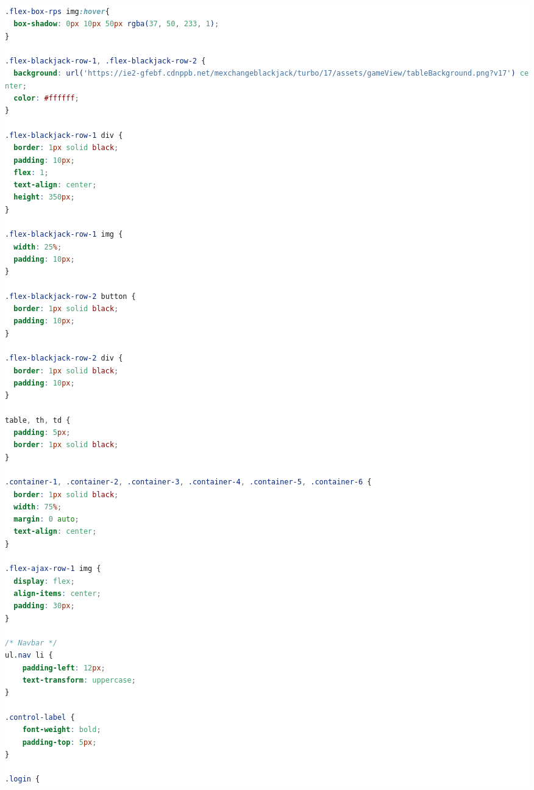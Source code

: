 ```css
.flex-box-rps img:hover{
  box-shadow: 0px 10px 50px rgba(37, 50, 233, 1);
}

.flex-blackjack-row-1, .flex-blackjack-row-2 {
  background: url('https://ie2-gfebf.cdnppb.net/mexchangeblackjack/turbo/17/assets/gameView/tableBackground.png?v17') center;
  color: #ffffff;
}

.flex-blackjack-row-1 div {
  border: 1px solid black;
  padding: 10px;
  flex: 1;
  text-align: center;
  height: 350px;
}

.flex-blackjack-row-1 img {
  width: 25%;
  padding: 10px;
}

.flex-blackjack-row-2 button {
  border: 1px solid black;
  padding: 10px;
}

.flex-blackjack-row-2 div {
  border: 1px solid black;
  padding: 10px;
}

table, th, td {
  padding: 5px;
  border: 1px solid black;
}

.container-1, .container-2, .container-3, .container-4, .container-5, .container-6 {
  border: 1px solid black;
  width: 75%;
  margin: 0 auto;
  text-align: center;
}

.flex-ajax-row-1 img {
  display: flex;
  align-items: center;
  padding: 30px;
}

/* Navbar */
ul.nav li {
    padding-left: 12px;
    text-transform: uppercase;
}

.control-label {
    font-weight: bold;
    padding-top: 5px;
}

.login {
```